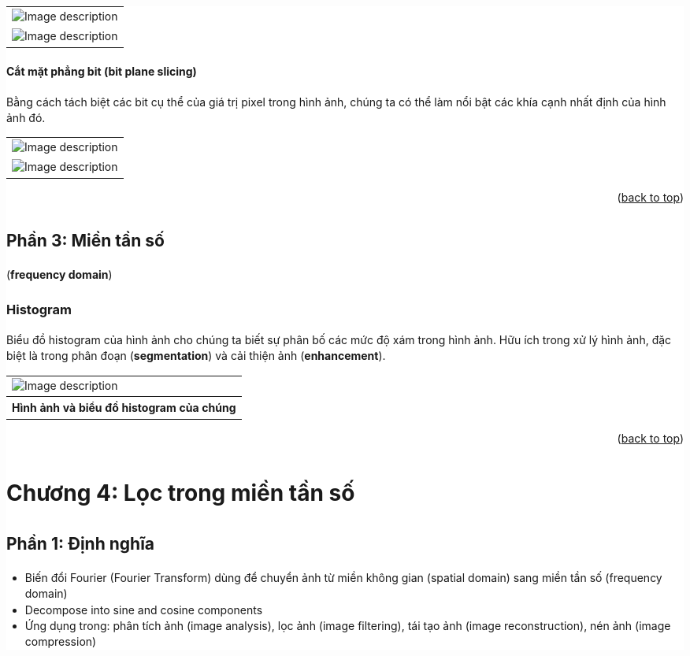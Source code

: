 <table>
    <tr>
        <td><img src="images/img-03-11.png" alt="Image description" width="400px"></td>
    </tr>
    <tr>
        <td><img src="images/img-03-12.png" alt="Image description" width="400px"></td>
    </tr>
</table>

#### Cắt mặt phẳng bit (bit plane slicing)
Bằng cách tách biệt các bit cụ thể của giá trị pixel trong hình ảnh, chúng ta có thể làm nổi bật các khía cạnh nhất định của hình ảnh đó.

<table>
    <tr>
        <td><img src="images/img-03-13.png" alt="Image description" width="400px"></td>
    </tr>
    <tr>
        <td><img src="images/img-03-14.png" alt="Image description" width="400px"></td>
    </tr>
</table>

<p align="right">(<a href="#readme-top">back to top</a>)</p>

## Phần 3: Miền tần số
(**frequency domain**)

### Histogram 

Biểu đồ histogram của hình ảnh cho chúng ta biết sự phân bố các mức độ xám trong hình ảnh. Hữu ích trong xử lý hình ảnh, đặc biệt là trong phân đoạn (**segmentation**) và cải thiện ảnh (**enhancement**).

<table>
    <tr>
        <td><img src="images/img-03-15.png" alt="Image description" width="400px"></td>
    </tr>
    <tr>
        <th>Hình ảnh và biểu đồ histogram của chúng</th>
    </tr>
</table>

<p align="right">(<a href="#readme-top">back to top</a>)</p>

# Chương 4: Lọc trong miền tần số

## Phần 1: Định nghĩa
- Biến đổi Fourier (Fourier Transform) dùng để chuyển ảnh từ miền không gian (spatial domain) sang miền tần số (frequency domain)
- Decompose into sine and cosine components
- Ứng dụng trong: phân tích ảnh (image analysis), lọc ảnh (image filtering), tái tạo ảnh (image reconstruction), nén ảnh (image compression)
